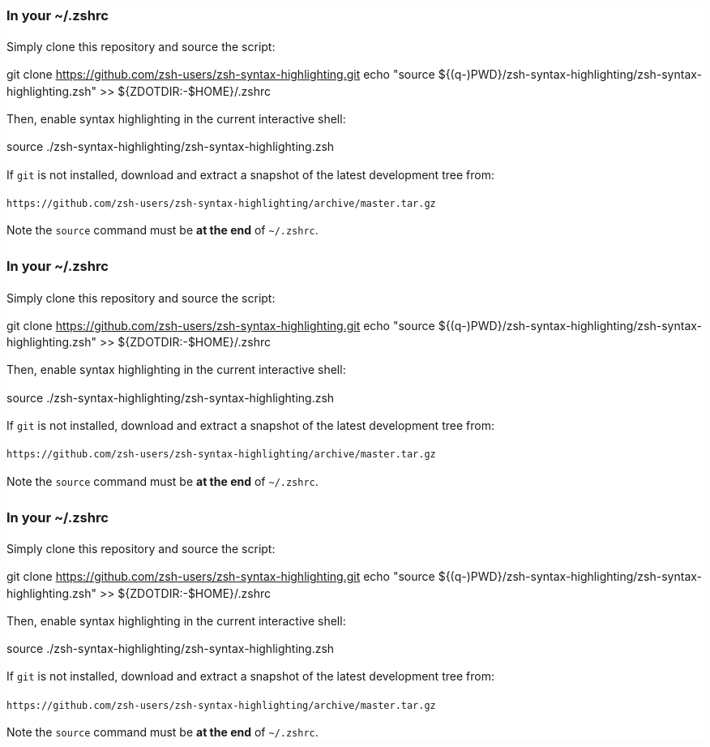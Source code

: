### In your ~/.zshrc

Simply clone this repository and source the script:

git clone https://github.com/zsh-users/zsh-syntax-highlighting.git
echo "source ${(q-)PWD}/zsh-syntax-highlighting/zsh-syntax-highlighting.zsh" \>> ${ZDOTDIR:-$HOME}/.zshrc

Then, enable syntax highlighting in the current interactive shell:

source ./zsh-syntax-highlighting/zsh-syntax-highlighting.zsh

If `git` is not installed, download and extract a snapshot of the latest development tree from:

```
https://github.com/zsh-users/zsh-syntax-highlighting/archive/master.tar.gz
```

Note the `source` command must be **at the end** of `~/.zshrc`.

### [](https://github.com/zsh-users/zsh-syntax-highlighting/blob/master/INSTALL.md#with-a-plugin-manager)

### In your ~/.zshrc

Simply clone this repository and source the script:

git clone https://github.com/zsh-users/zsh-syntax-highlighting.git
echo "source ${(q-)PWD}/zsh-syntax-highlighting/zsh-syntax-highlighting.zsh" \>> ${ZDOTDIR:-$HOME}/.zshrc

Then, enable syntax highlighting in the current interactive shell:

source ./zsh-syntax-highlighting/zsh-syntax-highlighting.zsh

If `git` is not installed, download and extract a snapshot of the latest development tree from:

```
https://github.com/zsh-users/zsh-syntax-highlighting/archive/master.tar.gz
```

Note the `source` command must be **at the end** of `~/.zshrc`.

### [](https://github.com/zsh-users/zsh-syntax-highlighting/blob/master/INSTALL.md#with-a-plugin-manager)

### In your ~/.zshrc

Simply clone this repository and source the script:

git clone https://github.com/zsh-users/zsh-syntax-highlighting.git
echo "source ${(q-)PWD}/zsh-syntax-highlighting/zsh-syntax-highlighting.zsh" \>> ${ZDOTDIR:-$HOME}/.zshrc

Then, enable syntax highlighting in the current interactive shell:

source ./zsh-syntax-highlighting/zsh-syntax-highlighting.zsh

If `git` is not installed, download and extract a snapshot of the latest development tree from:

```
https://github.com/zsh-users/zsh-syntax-highlighting/archive/master.tar.gz
```

Note the `source` command must be **at the end** of `~/.zshrc`.

### [](https://github.com/zsh-users/zsh-syntax-highlighting/blob/master/INSTALL.md#with-a-plugin-manager)
